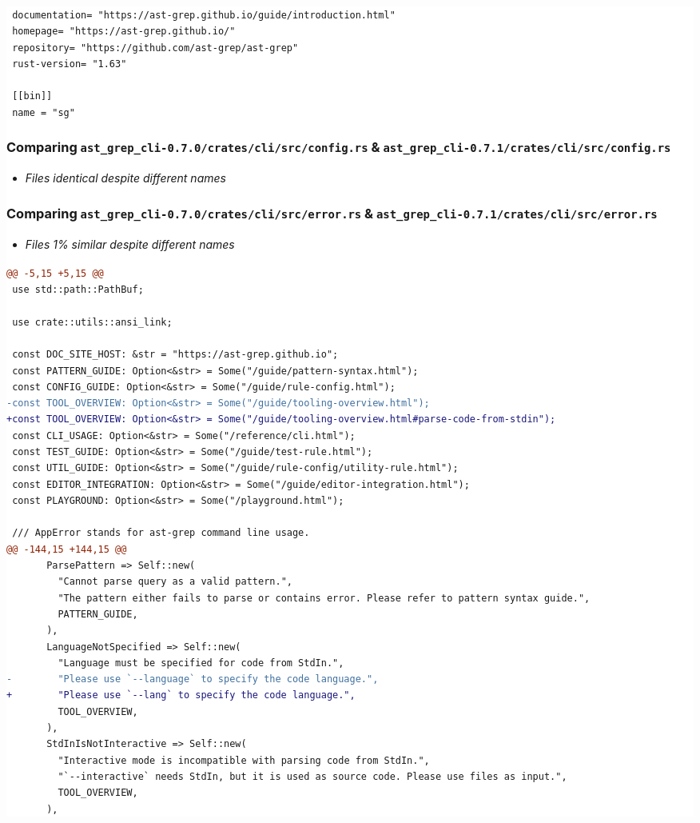 ```diff
 documentation= "https://ast-grep.github.io/guide/introduction.html"
 homepage= "https://ast-grep.github.io/"
 repository= "https://github.com/ast-grep/ast-grep"
 rust-version= "1.63"
 
 [[bin]]
 name = "sg"
```

### Comparing `ast_grep_cli-0.7.0/crates/cli/src/config.rs` & `ast_grep_cli-0.7.1/crates/cli/src/config.rs`

 * *Files identical despite different names*

### Comparing `ast_grep_cli-0.7.0/crates/cli/src/error.rs` & `ast_grep_cli-0.7.1/crates/cli/src/error.rs`

 * *Files 1% similar despite different names*

```diff
@@ -5,15 +5,15 @@
 use std::path::PathBuf;
 
 use crate::utils::ansi_link;
 
 const DOC_SITE_HOST: &str = "https://ast-grep.github.io";
 const PATTERN_GUIDE: Option<&str> = Some("/guide/pattern-syntax.html");
 const CONFIG_GUIDE: Option<&str> = Some("/guide/rule-config.html");
-const TOOL_OVERVIEW: Option<&str> = Some("/guide/tooling-overview.html");
+const TOOL_OVERVIEW: Option<&str> = Some("/guide/tooling-overview.html#parse-code-from-stdin");
 const CLI_USAGE: Option<&str> = Some("/reference/cli.html");
 const TEST_GUIDE: Option<&str> = Some("/guide/test-rule.html");
 const UTIL_GUIDE: Option<&str> = Some("/guide/rule-config/utility-rule.html");
 const EDITOR_INTEGRATION: Option<&str> = Some("/guide/editor-integration.html");
 const PLAYGROUND: Option<&str> = Some("/playground.html");
 
 /// AppError stands for ast-grep command line usage.
@@ -144,15 +144,15 @@
       ParsePattern => Self::new(
         "Cannot parse query as a valid pattern.",
         "The pattern either fails to parse or contains error. Please refer to pattern syntax guide.",
         PATTERN_GUIDE,
       ),
       LanguageNotSpecified => Self::new(
         "Language must be specified for code from StdIn.",
-        "Please use `--language` to specify the code language.",
+        "Please use `--lang` to specify the code language.",
         TOOL_OVERVIEW,
       ),
       StdInIsNotInteractive => Self::new(
         "Interactive mode is incompatible with parsing code from StdIn.",
         "`--interactive` needs StdIn, but it is used as source code. Please use files as input.",
         TOOL_OVERVIEW,
       ),
```
